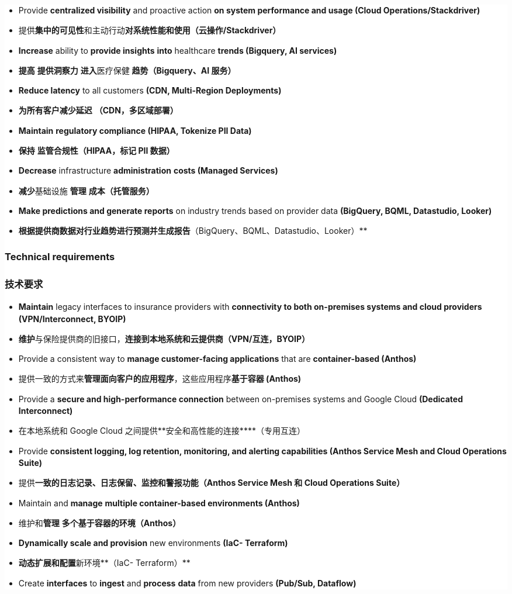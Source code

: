 - Provide **centralized visibility** and proactive action **on system performance and usage (Cloud Operations/Stackdriver)**

- 提供**集中的可见性**和主动行动**对系统性能和使用（云操作/Stackdriver）**

- **Increase** ability to **provide insights** **into** healthcare **trends (Bigquery, AI services)**

- **提高** **提供洞察力** **进入**医疗保健 **趋势（Bigquery、AI 服务）**

- **Reduce latency** to all customers **(CDN, Multi-Region Deployments)**

- **为所有客户减少延迟** **（CDN，多区域部署）**

- **Maintain** **regulatory compliance (HIPAA, Tokenize PII Data)**

- **保持** **监管合规性（HIPAA，标记 PII 数据）**

- **Decrease** infrastructure **administration** **costs (Managed Services)**

- **减少**基础设施 **管理** **成本（托管服务）**

- **Make predictions and generate reports** on industry trends based on provider data **(BigQuery, BQML, Datastudio, Looker)**

- **根据提供商数据对行业趋势进行预测并生成报告**（BigQuery、BQML、Datastudio、Looker）**

### Technical requirements

###  技术要求

- **Maintain** legacy interfaces to insurance providers with **connectivity to both on-premises systems and cloud providers (VPN/Interconnect, BYOIP)**

- **维护**与保险提供商的旧接口，**连接到本地系统和云提供商（VPN/互连，BYOIP）**

- Provide a consistent way to **manage customer-facing applications** that are **container-based (Anthos)**

- 提供一致的方式来**管理面向客户的应用程序**，这些应用程序**基于容器 (Anthos)**

- Provide a **secure and high-performance connection** between on-premises systems and Google Cloud **(Dedicated Interconnect)** 

- 在本地系统和 Google Cloud 之间提供**安全和高性能的连接****（专用互连）

- Provide **consistent logging, log retention, monitoring, and alerting capabilities (Anthos Service Mesh and Cloud Operations Suite)**

- 提供**一致的日志记录、日志保留、监控和警报功能（Anthos Service Mesh 和 Cloud Operations Suite）**

- Maintain and **manage** **multiple container-based environments (Anthos)**

- 维护和**管理** **多个基于容器的环境（Anthos）**

- **Dynamically scale and provision** new environments **(IaC- Terraform)**

- **动态扩展和配置**新环境**（IaC- Terraform）**

- Create **interfaces** to **ingest** and **process** **data** from new providers **(Pub/Sub, Dataflow)**
